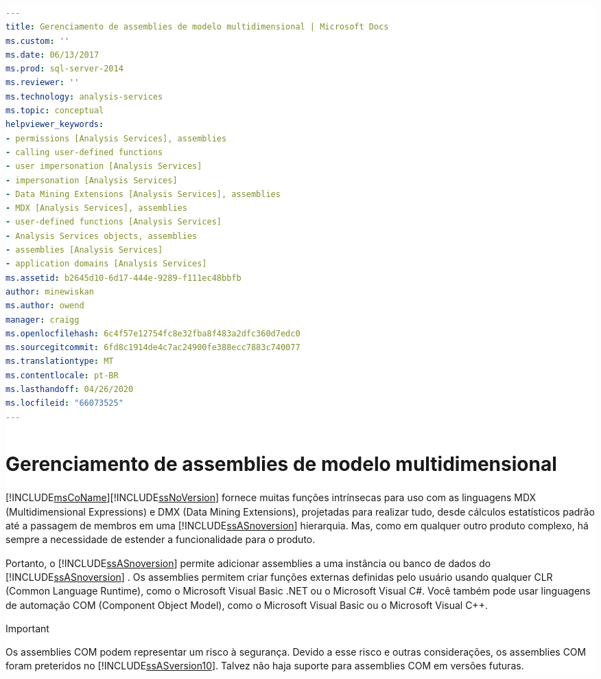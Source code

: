 ```yaml
---
title: Gerenciamento de assemblies de modelo multidimensional | Microsoft Docs
ms.custom: ''
ms.date: 06/13/2017
ms.prod: sql-server-2014
ms.reviewer: ''
ms.technology: analysis-services
ms.topic: conceptual
helpviewer_keywords:
- permissions [Analysis Services], assemblies
- calling user-defined functions
- user impersonation [Analysis Services]
- impersonation [Analysis Services]
- Data Mining Extensions [Analysis Services], assemblies
- MDX [Analysis Services], assemblies
- user-defined functions [Analysis Services]
- Analysis Services objects, assemblies
- assemblies [Analysis Services]
- application domains [Analysis Services]
ms.assetid: b2645d10-6d17-444e-9289-f111ec48bbfb
author: minewiskan
ms.author: owend
manager: craigg
ms.openlocfilehash: 6c4f57e12754fc8e32fba8f483a2dfc360d7edc0
ms.sourcegitcommit: 6fd8c1914de4c7ac24900fe388ecc7883c740077
ms.translationtype: MT
ms.contentlocale: pt-BR
ms.lasthandoff: 04/26/2020
ms.locfileid: "66073525"
---
```

# <a name="multidimensional-model-assemblies-management"></a>Gerenciamento de assemblies de modelo multidimensional
  [!INCLUDE[msCoName](../../includes/msconame-md.md)][!INCLUDE[ssNoVersion](../../includes/ssnoversion-md.md)] fornece muitas funções intrínsecas para uso com as linguagens MDX (Multidimensional Expressions) e DMX (Data Mining Extensions), projetadas para realizar tudo, desde cálculos estatísticos padrão até a passagem de membros em uma [!INCLUDE[ssASnoversion](../../includes/ssasnoversion-md.md)] hierarquia. Mas, como em qualquer outro produto complexo, há sempre a necessidade de estender a funcionalidade para o produto.  
  
 Portanto, o [!INCLUDE[ssASnoversion](../../includes/ssasnoversion-md.md)] permite adicionar assemblies a uma instância ou banco de dados do [!INCLUDE[ssASnoversion](../../includes/ssasnoversion-md.md)] . Os assemblies permitem criar funções externas definidas pelo usuário usando qualquer CLR (Common Language Runtime), como o Microsoft Visual Basic .NET ou o Microsoft Visual C#. Você também pode usar linguagens de automação COM (Component Object Model), como o Microsoft Visual Basic ou o Microsoft Visual C++.  
  
> [!IMPORTANT]  
>  Os assemblies COM podem representar um risco à segurança. Devido a esse risco e outras considerações, os assemblies COM foram preteridos no [!INCLUDE[ssASversion10](../../includes/ssasversion10-md.md)]. Talvez não haja suporte para assemblies COM em versões futuras.  
  